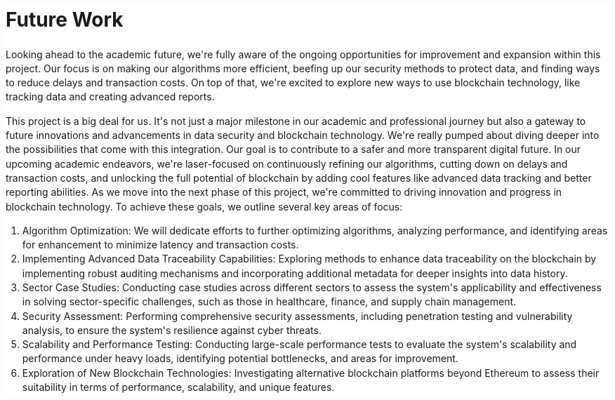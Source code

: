 # Future Work
Looking ahead to the academic future, we're fully aware of the ongoing opportunities for improvement and expansion within this project. Our focus is on making our algorithms more efficient, beefing up our security methods to protect data, and finding ways to reduce delays and transaction costs. On top of that, we're excited to explore new ways to use blockchain technology, like tracking data and creating advanced reports.

This project is a big deal for us. It's not just a major milestone in our academic and professional journey but also a gateway to future innovations and advancements in data security and blockchain technology. We're really pumped about diving deeper into the possibilities that come with this integration. Our goal is to contribute to a safer and more transparent digital future.
In our upcoming academic endeavors, we're laser-focused on continuously refining our algorithms, cutting down on delays and transaction costs, and unlocking the full potential of blockchain by adding cool features like advanced data tracking and better reporting abilities. As we move into the next phase of this project, we're committed to driving innovation and progress in blockchain technology. To achieve these goals, we outline several key areas of focus:
   1.	Algorithm Optimization: We will dedicate efforts to further optimizing algorithms, analyzing performance, and identifying areas for enhancement to minimize latency and transaction costs.
   2.	Implementing Advanced Data Traceability Capabilities: Exploring methods to enhance data traceability on the blockchain by implementing robust auditing mechanisms and incorporating additional metadata for deeper insights into data history.
   3.	Sector Case Studies: Conducting case studies across different sectors to assess the system's applicability and effectiveness in solving sector-specific challenges, such as those in healthcare, finance, and supply chain management.
   4.	Security Assessment: Performing comprehensive security assessments, including penetration testing and vulnerability analysis, to ensure the system's resilience against cyber threats.
   5.	Scalability and Performance Testing: Conducting large-scale performance tests to evaluate the system's scalability and performance under heavy loads, identifying potential bottlenecks, and areas for improvement.
   6.	Exploration of New Blockchain Technologies: Investigating alternative blockchain platforms beyond Ethereum to assess their suitability in terms of performance, scalability, and unique features.
